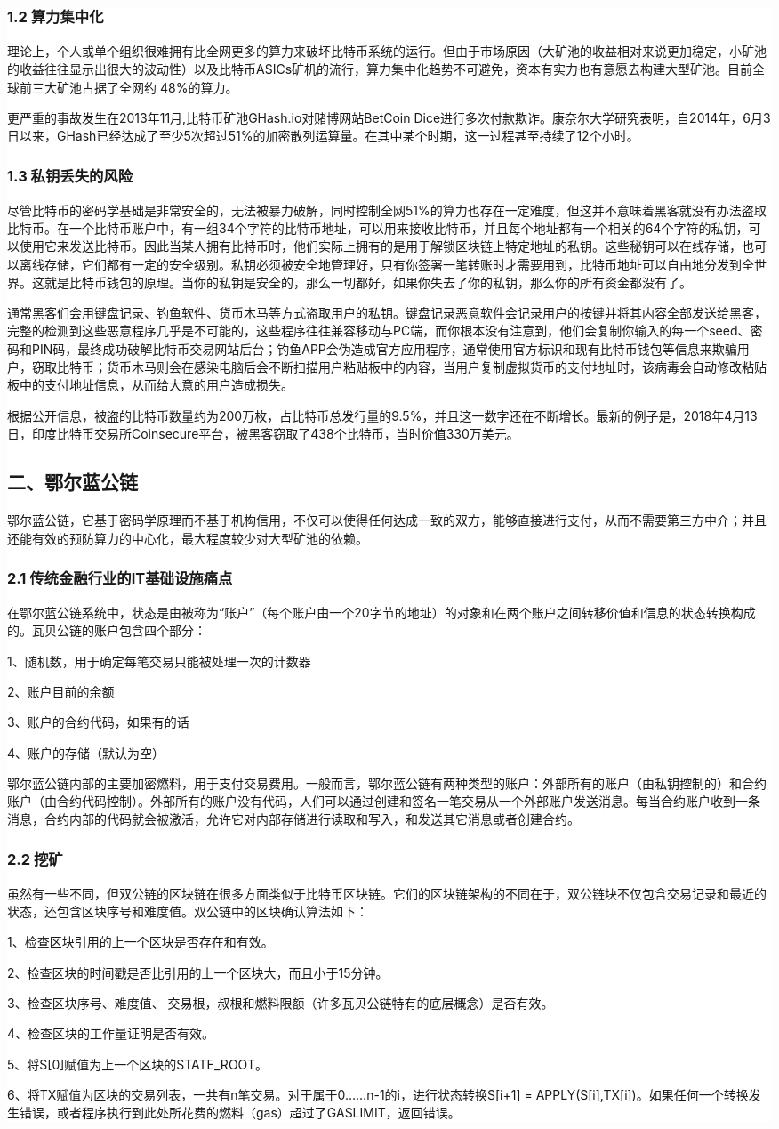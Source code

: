 ### 1.2 算力集中化  
  
理论上，个人或单个组织很难拥有比全网更多的算力来破坏比特币系统的运行。但由于市场原因（大矿池的收益相对来说更加稳定，小矿池的收益往往显示出很大的波动性）以及比特币ASICs矿机的流行，算力集中化趋势不可避免，资本有实力也有意愿去构建大型矿池。目前全球前三大矿池占据了全网约 48%的算力。  
  
更严重的事故发生在2013年11月,比特币矿池GHash.io对赌博网站BetCoin Dice进行多次付款欺诈。康奈尔大学研究表明，自2014年，6月3日以来，GHash已经达成了至少5次超过51%的加密散列运算量。在其中某个时期，这一过程甚至持续了12个小时。   
   
### 1.3 私钥丢失的风险  
  
尽管比特币的密码学基础是非常安全的，无法被暴力破解，同时控制全网51%的算力也存在一定难度，但这并不意味着黑客就没有办法盗取比特币。在一个比特币账户中，有一组34个字符的比特币地址，可以用来接收比特币，并且每个地址都有一个相关的64个字符的私钥，可以使用它来发送比特币。因此当某人拥有比特币时，他们实际上拥有的是用于解锁区块链上特定地址的私钥。这些秘钥可以在线存储，也可以离线存储，它们都有一定的安全级别。私钥必须被安全地管理好，只有你签署一笔转账时才需要用到，比特币地址可以自由地分发到全世界。这就是比特币钱包的原理。当你的私钥是安全的，那么一切都好，如果你失去了你的私钥，那么你的所有资金都没有了。  
  
通常黑客们会用键盘记录、钓鱼软件、货币木马等方式盗取用户的私钥。键盘记录恶意软件会记录用户的按键并将其内容全部发送给黑客，完整的检测到这些恶意程序几乎是不可能的，这些程序往往兼容移动与PC端，而你根本没有注意到，他们会复制你输入的每一个seed、密码和PIN码，最终成功破解比特币交易网站后台；钓鱼APP会伪造成官方应用程序，通常使用官方标识和现有比特币钱包等信息来欺骗用户，窃取比特币；货币木马则会在感染电脑后会不断扫描用户粘贴板中的内容，当用户复制虚拟货币的支付地址时，该病毒会自动修改粘贴板中的支付地址信息，从而给大意的用户造成损失。  
  
根据公开信息，被盗的比特币数量约为200万枚，占比特币总发行量的9.5%，并且这一数字还在不断增长。最新的例子是，2018年4月13日，印度比特币交易所Coinsecure平台，被黑客窃取了438个比特币，当时价值330万美元。  
  
## 二、鄂尔蓝公链 
  
鄂尔蓝公链，它基于密码学原理而不基于机构信用，不仅可以使得任何达成一致的双方，能够直接进行支付，从而不需要第三方中介；并且还能有效的预防算力的中心化，最大程度较少对大型矿池的依赖。  
   
### 2.1 传统金融行业的IT基础设施痛点  
  
在鄂尔蓝公链系统中，状态是由被称为“账户”（每个账户由一个20字节的地址）的对象和在两个账户之间转移价值和信息的状态转换构成的。瓦贝公链的账户包含四个部分：  
  
1、随机数，用于确定每笔交易只能被处理一次的计数器  
  
2、账户目前的余额  
  
3、账户的合约代码，如果有的话  
  
4、账户的存储（默认为空）  
  
鄂尔蓝公链内部的主要加密燃料，用于支付交易费用。一般而言，鄂尔蓝公链有两种类型的账户：外部所有的账户（由私钥控制的）和合约账户（由合约代码控制）。外部所有的账户没有代码，人们可以通过创建和签名一笔交易从一个外部账户发送消息。每当合约账户收到一条消息，合约内部的代码就会被激活，允许它对内部存储进行读取和写入，和发送其它消息或者创建合约。  
  
### 2.2 挖矿  
  
虽然有一些不同，但双公链的区块链在很多方面类似于比特币区块链。它们的区块链架构的不同在于，双公链块不仅包含交易记录和最近的状态，还包含区块序号和难度值。双公链中的区块确认算法如下：   
  
1、检查区块引用的上一个区块是否存在和有效。   
  
2、检查区块的时间戳是否比引用的上一个区块大，而且小于15分钟。  
  
3、检查区块序号、难度值、 交易根，叔根和燃料限额（许多瓦贝公链特有的底层概念）是否有效。  
   
4、检查区块的工作量证明是否有效。  
  
5、将S[0]赋值为上一个区块的STATE_ROOT。  
  
6、将TX赋值为区块的交易列表，一共有n笔交易。对于属于0……n-1的i，进行状态转换S[i+1] = APPLY(S[i],TX[i])。如果任何一个转换发生错误，或者程序执行到此处所花费的燃料（gas）超过了GASLIMIT，返回错误。  
  